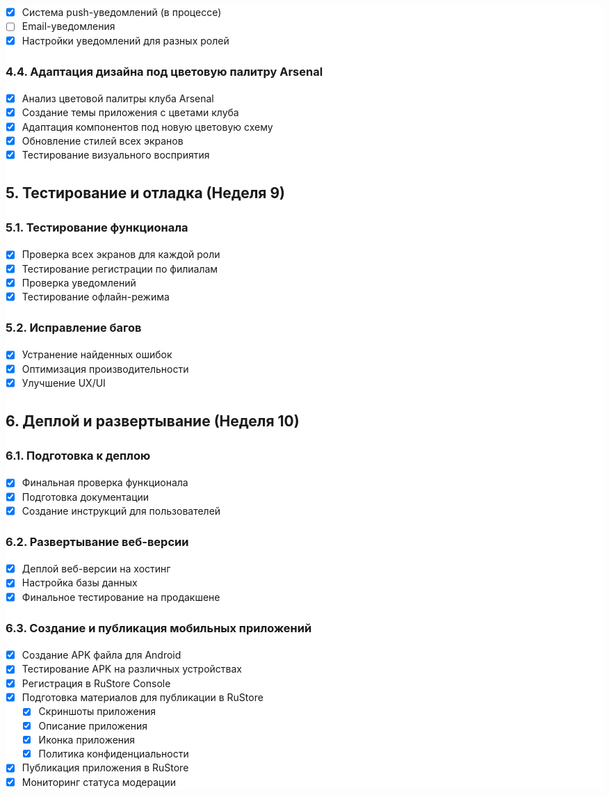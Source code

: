 - [x] Система push-уведомлений (в процессе)
- [ ] Email-уведомления
- [x] Настройки уведомлений для разных ролей

### 4.4. Адаптация дизайна под цветовую палитру Arsenal

- [x] Анализ цветовой палитры клуба Arsenal
- [x] Создание темы приложения с цветами клуба
- [x] Адаптация компонентов под новую цветовую схему
- [x] Обновление стилей всех экранов
- [x] Тестирование визуального восприятия

## 5. Тестирование и отладка (Неделя 9)

### 5.1. Тестирование функционала

- [x] Проверка всех экранов для каждой роли
- [x] Тестирование регистрации по филиалам
- [x] Проверка уведомлений
- [x] Тестирование офлайн-режима

### 5.2. Исправление багов

- [x] Устранение найденных ошибок
- [x] Оптимизация производительности
- [x] Улучшение UX/UI

## 6. Деплой и развертывание (Неделя 10)

### 6.1. Подготовка к деплою

- [x] Финальная проверка функционала
- [x] Подготовка документации
- [x] Создание инструкций для пользователей

### 6.2. Развертывание веб-версии

- [x] Деплой веб-версии на хостинг
- [x] Настройка базы данных
- [x] Финальное тестирование на продакшене

### 6.3. Создание и публикация мобильных приложений

- [x] Создание APK файла для Android
- [x] Тестирование APK на различных устройствах
- [x] Регистрация в RuStore Console
- [x] Подготовка материалов для публикации в RuStore
  - [x] Скриншоты приложения
  - [x] Описание приложения
  - [x] Иконка приложения
  - [x] Политика конфиденциальности
- [x] Публикация приложения в RuStore
- [x] Мониторинг статуса модерации
